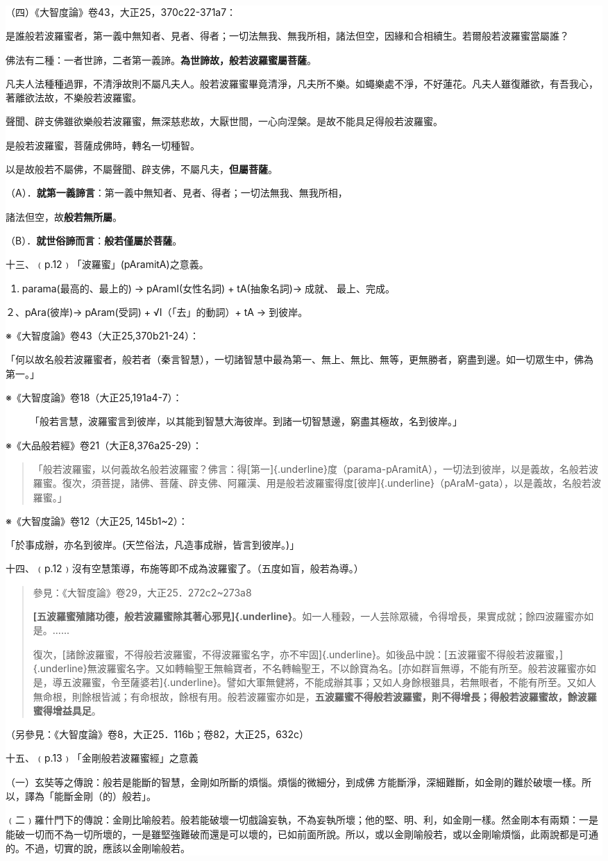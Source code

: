 （四）《大智度論》卷43，大正25，370c22-371a7：

是誰般若波羅蜜者，第一義中無知者、見者、得者；一切法無我、無我所相，諸法但空，因緣和合相續生。若爾般若波羅蜜當屬誰？

佛法有二種：一者世諦，二者第一義諦。**為世諦故，般若波羅蜜屬菩薩**。

凡夫人法種種過罪，不清淨故則不屬凡夫人。般若波羅蜜畢竟清淨，凡夫所不樂。如蠅樂處不淨，不好蓮花。凡夫人雖復離欲，有吾我心，著離欲法故，不樂般若波羅蜜。

聲聞、辟支佛雖欲樂般若波羅蜜，無深慈悲故，大厭世間，一心向涅槃。是故不能具足得般若波羅蜜。

是般若波羅蜜，菩薩成佛時，轉名一切種智。

以是故般若不屬佛，不屬聲聞、辟支佛，不屬凡夫，**但屬菩薩**。

（A）．**就第一義諦言**：第一義中無知者、見者、得者；一切法無我、無我所相，

諸法但空，故**般若無所屬**。

（B）．**就世俗諦而言**：**般若僅屬於菩薩**。

十三、﹙p.12﹚「波羅蜜」(pAramitA)之意義。

1.  parama(最高的、最上的) → pAramI(女性名詞) + tA(抽象名詞)→ 成就、
    最上、完成。

２、pAra(彼岸)→ pAram(受詞) + √I（「去」的動詞）+ tA → 到彼岸。

※《大智度論》卷43（大正25,370b21-24）：

「何以故名般若波羅蜜者，般若者（秦言智慧），一切諸智慧中最為第一、無上、無比、無等，更無勝者，窮盡到邊。如一切眾生中，佛為第一。」

※《大智度論》卷18（大正25,191a4-7）：

　　　「般若言慧，波羅蜜言到彼岸，以其能到智慧大海彼岸。到諸一切智慧邊，窮盡其極故，名到彼岸。」

※《大品般若經》卷21（大正8,376a25-29）：

> 「般若波羅蜜，以何義故名般若波羅蜜？佛言：得[第一]{.underline}度（parama-pAramitA），一切法到彼岸，以是義故，名般若波羅蜜。復次，須菩提，諸佛、菩薩、辟支佛、阿羅漢、用是般若波羅蜜得度[彼岸]{.underline}（pAraM-gata），以是義故，名般若波羅蜜。」

※《大智度論》卷12（大正25, 145b1\~2）：

「於事成辦，亦名到彼岸。(天竺俗法，凡造事成辦，皆言到彼岸。)」

十四、﹙p.12﹚沒有空慧策導，布施等即不成為波羅蜜了。（五度如盲，般若為導。）

> 參見：《大智度論》卷29，大正25．272c2\~273a8
>
> **[五波羅蜜殖諸功德，般若波羅蜜除其著心邪見]{.underline}**。如一人種穀，一人芸除眾穢，令得增長，果實成就；餘四波羅蜜亦如是。......
>
> 復次，[諸餘波羅蜜，不得般若波羅蜜，不得波羅蜜名字，亦不牢固]{.underline}。如後品中說：[五波羅蜜不得般若波羅蜜，]{.underline}無波羅蜜名字。又如轉輪聖王無輪寶者，不名轉輪聖王，不以餘寶為名。[亦如群盲無導，不能有所至。般若波羅蜜亦如是，導五波羅蜜，令至薩婆若]{.underline}。譬如大軍無健將，不能成辦其事；又如人身餘根雖具，若無眼者，不能有所至。又如人無命根，則餘根皆滅；有命根故，餘根有用。般若波羅蜜亦如是，**五波羅蜜不得般若波羅蜜，則不得增長；得般若波羅蜜故，餘波羅蜜得增益具足**。

（另參見：《大智度論》卷8，大正25．116b；卷82，大正25，632c）

十五、﹙p.13﹚「金剛般若波羅蜜經」之意義

（一）玄奘等之傳說：般若是能斷的智慧，金剛如所斷的煩惱。煩惱的微細分，到成佛
方能斷淨，深細難斷，如金剛的難於破壞一樣。所以，譯為「能斷金剛（的）般若」。

﹙二﹚羅什門下的傳說：金剛比喻般若。般若能破壞一切戲論妄執，不為妄執所壞；他的堅、明、利，如金剛一樣。然金剛本有兩類：一是能破一切而不為一切所壞的，一是雖堅強難破而還是可以壞的，已如前面所說。所以，或以金剛喻般若，或以金剛喻煩惱，此兩說都是可通的。不過，切實的說，應該以金剛喻般若。
